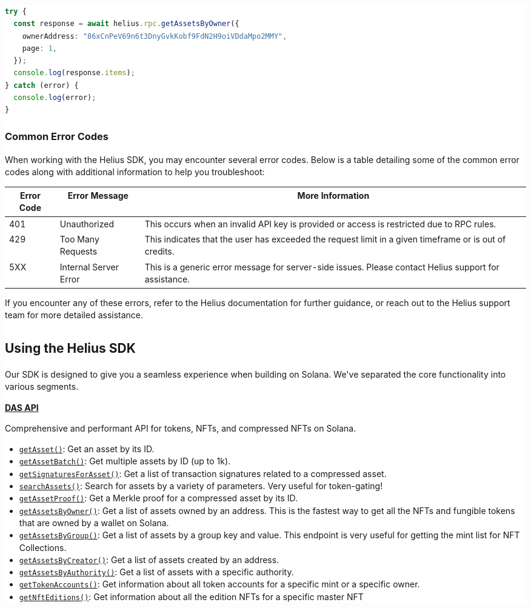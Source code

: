 ```ts
try {
  const response = await helius.rpc.getAssetsByOwner({
    ownerAddress: "86xCnPeV69n6t3DnyGvkKobf9FdN2H9oiVDdaMpo2MMY",
    page: 1,
  });
  console.log(response.items);
} catch (error) {
  console.log(error);
}
```

### Common Error Codes

When working with the Helius SDK, you may encounter several error codes. Below is a table detailing some of the common error codes along with additional information to help you troubleshoot:

| Error Code | Error Message             | More Information                                                                           |
|------------|---------------------------|---------------------------------------------------------------------------------------------|
| 401        | Unauthorized              | This occurs when an invalid API key is provided or access is restricted due to RPC rules.   |
| 429        | Too Many Requests         | This indicates that the user has exceeded the request limit in a given timeframe or is out of credits. |
| 5XX        | Internal Server Error     | This is a generic error message for server-side issues. Please contact Helius support for assistance. |

If you encounter any of these errors, refer to the Helius documentation for further guidance, or reach out to the Helius support team for more detailed assistance.

## Using the Helius SDK

Our SDK is designed to give you a seamless experience when building on Solana. We've separated the core functionality into various segments.

[**DAS API**](#das-api-digital-asset-standard)

Comprehensive and performant API for tokens, NFTs, and compressed NFTs on Solana.

  - [`getAsset()`](#getAsset): Get an asset by its ID.
  - [`getAssetBatch()`](#getAssetBatch): Get multiple assets by ID (up to 1k).
  - [`getSignaturesForAsset()`](#getSignaturesForAsset): Get a list of transaction signatures related to a compressed asset.
  - [`searchAssets()`](#searchAssets): Search for assets by a variety of parameters. Very useful for token-gating!
  - [`getAssetProof()`](#getAssetProof): Get a Merkle proof for a compressed asset by its ID.
  - [`getAssetsByOwner()`](#getAssetsByOwner): Get a list of assets owned by an address. This is the fastest way to get all the NFTs and fungible tokens that are owned by a wallet on Solana.
  - [`getAssetsByGroup()`](#getAssetsByGroup): Get a list of assets by a group key and value. This endpoint is very useful for getting the mint list for NFT Collections.
  - [`getAssetsByCreator()`](#getAssetsByCreator): Get a list of assets created by an address.
  - [`getAssetsByAuthority()`](#getAssetsByAuthority): Get a list of assets with a specific authority.
  - [`getTokenAccounts()`](#getTokenAccounts): Get information about all token accounts for a specific mint or a specific owner.
  - [`getNftEditions()`](#getNftEditions): Get information about all the edition NFTs for a specific master NFT
